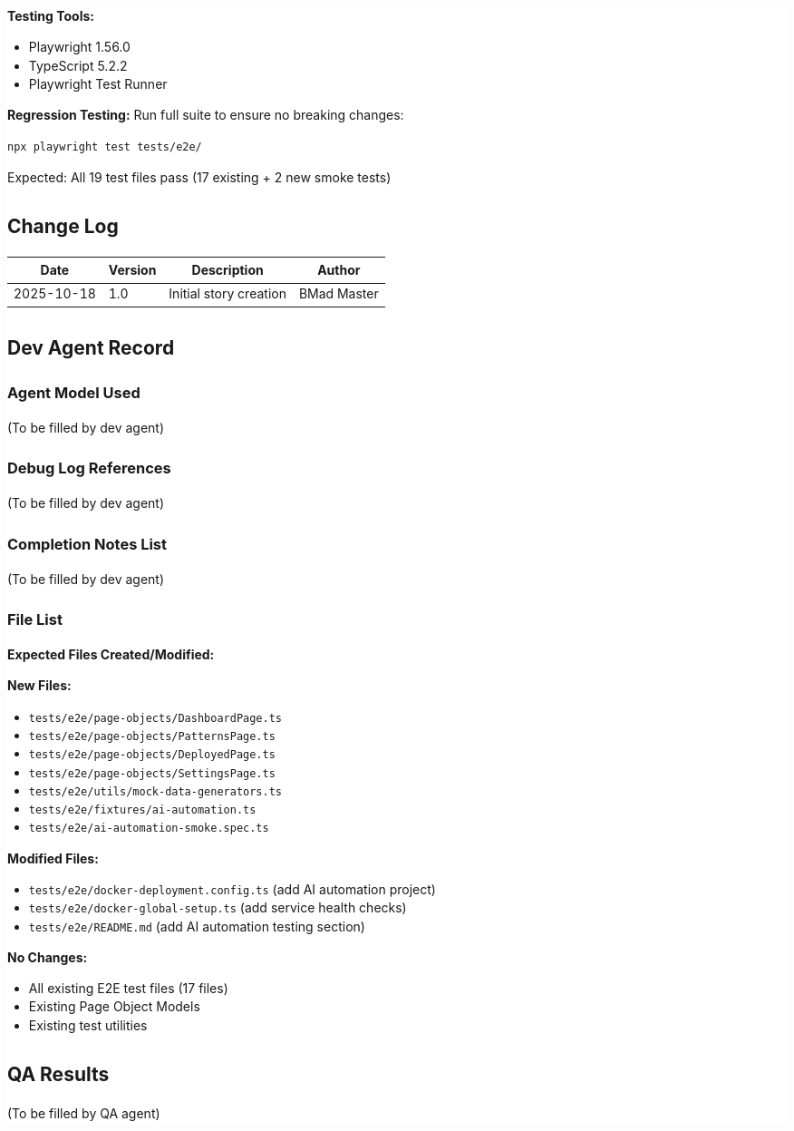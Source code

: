 **Testing Tools:**
- Playwright 1.56.0
- TypeScript 5.2.2
- Playwright Test Runner

**Regression Testing:**
Run full suite to ensure no breaking changes:
```bash
npx playwright test tests/e2e/
```

Expected: All 19 test files pass (17 existing + 2 new smoke tests)

## Change Log

| Date | Version | Description | Author |
|------|---------|-------------|--------|
| 2025-10-18 | 1.0 | Initial story creation | BMad Master |

## Dev Agent Record

### Agent Model Used
(To be filled by dev agent)

### Debug Log References
(To be filled by dev agent)

### Completion Notes List
(To be filled by dev agent)

### File List
**Expected Files Created/Modified:**

**New Files:**
- `tests/e2e/page-objects/DashboardPage.ts`
- `tests/e2e/page-objects/PatternsPage.ts`
- `tests/e2e/page-objects/DeployedPage.ts`
- `tests/e2e/page-objects/SettingsPage.ts`
- `tests/e2e/utils/mock-data-generators.ts`
- `tests/e2e/fixtures/ai-automation.ts`
- `tests/e2e/ai-automation-smoke.spec.ts`

**Modified Files:**
- `tests/e2e/docker-deployment.config.ts` (add AI automation project)
- `tests/e2e/docker-global-setup.ts` (add service health checks)
- `tests/e2e/README.md` (add AI automation testing section)

**No Changes:**
- All existing E2E test files (17 files)
- Existing Page Object Models
- Existing test utilities

## QA Results
(To be filled by QA agent)

